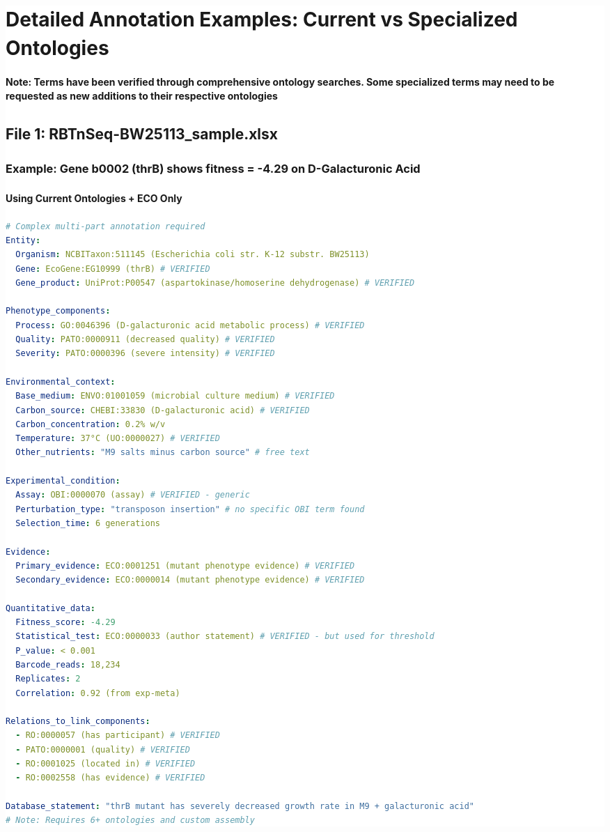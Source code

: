 # Detailed Annotation Examples: Current vs Specialized Ontologies

**Note: Terms have been verified through comprehensive ontology searches. Some specialized terms may need to be requested as new additions to their respective ontologies**

## File 1: RBTnSeq-BW25113_sample.xlsx

### Example: Gene b0002 (thrB) shows fitness = -4.29 on D-Galacturonic Acid

#### Using Current Ontologies + ECO Only

```yaml
# Complex multi-part annotation required
Entity:
  Organism: NCBITaxon:511145 (Escherichia coli str. K-12 substr. BW25113)
  Gene: EcoGene:EG10999 (thrB) # VERIFIED
  Gene_product: UniProt:P00547 (aspartokinase/homoserine dehydrogenase) # VERIFIED
  
Phenotype_components:
  Process: GO:0046396 (D-galacturonic acid metabolic process) # VERIFIED
  Quality: PATO:0000911 (decreased quality) # VERIFIED
  Severity: PATO:0000396 (severe intensity) # VERIFIED
  
Environmental_context:
  Base_medium: ENVO:01001059 (microbial culture medium) # VERIFIED
  Carbon_source: CHEBI:33830 (D-galacturonic acid) # VERIFIED
  Carbon_concentration: 0.2% w/v
  Temperature: 37°C (UO:0000027) # VERIFIED
  Other_nutrients: "M9 salts minus carbon source" # free text
  
Experimental_condition:
  Assay: OBI:0000070 (assay) # VERIFIED - generic
  Perturbation_type: "transposon insertion" # no specific OBI term found
  Selection_time: 6 generations
  
Evidence:
  Primary_evidence: ECO:0001251 (mutant phenotype evidence) # VERIFIED
  Secondary_evidence: ECO:0000014 (mutant phenotype evidence) # VERIFIED
  
Quantitative_data:
  Fitness_score: -4.29
  Statistical_test: ECO:0000033 (author statement) # VERIFIED - but used for threshold
  P_value: < 0.001
  Barcode_reads: 18,234
  Replicates: 2
  Correlation: 0.92 (from exp-meta)
  
Relations_to_link_components:
  - RO:0000057 (has participant) # VERIFIED
  - PATO:0000001 (quality) # VERIFIED
  - RO:0001025 (located in) # VERIFIED
  - RO:0002558 (has evidence) # VERIFIED
  
Database_statement: "thrB mutant has severely decreased growth rate in M9 + galacturonic acid"
# Note: Requires 6+ ontologies and custom assembly
```
